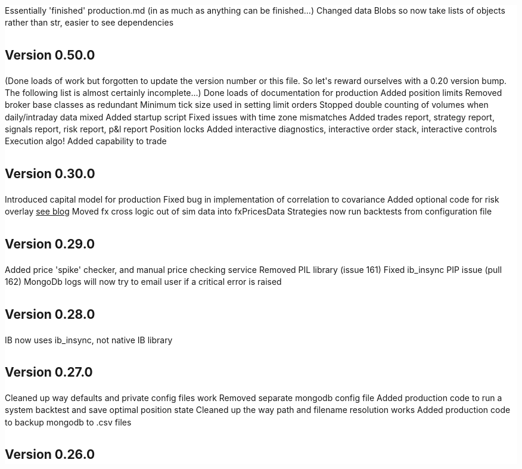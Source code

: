 Essentially 'finished' production.md (in as much as anything can be finished...)
Changed data Blobs so now take lists of objects rather than str, easier to see dependencies

## Version 0.50.0

(Done loads of work but forgotten to update the version number or this file. So let's reward ourselves with a 0.20 version bump. The following list is almost certainly incomplete...)
Done loads of documentation for production
Added position limits
Removed broker base classes as redundant
Minimum tick size used in setting limit orders
Stopped double counting of volumes when daily/intraday data mixed
Added startup script
Fixed issues with time zone mismatches
Added trades report, strategy report, signals report, risk report, p&l report
Position locks
Added interactive diagnostics, interactive order stack, interactive controls
Execution algo!
Added capability to trade

## Version 0.30.0

Introduced capital model for production
Fixed bug in implementation of correlation to covariance
Added optional code for risk overlay [see blog](https://qoppac.blogspot.com/2020/05/when-endogenous-risk-management-isnt.html)
Moved fx cross logic out of sim data into fxPricesData
Strategies now run backtests from configuration file

## Version 0.29.0

Added price 'spike' checker, and manual price checking service
Removed PIL library (issue 161)
Fixed ib_insync PIP issue (pull 162)
MongoDb logs will now try to email user if a critical error is raised

## Version 0.28.0

IB now uses ib_insync, not native IB library

## Version 0.27.0

Cleaned up way defaults and private config files work
Removed separate mongodb config file
Added production code to run a system backtest and save optimal position state
Cleaned up the way path and filename resolution works
Added production code to backup mongodb to .csv files

## Version 0.26.0
